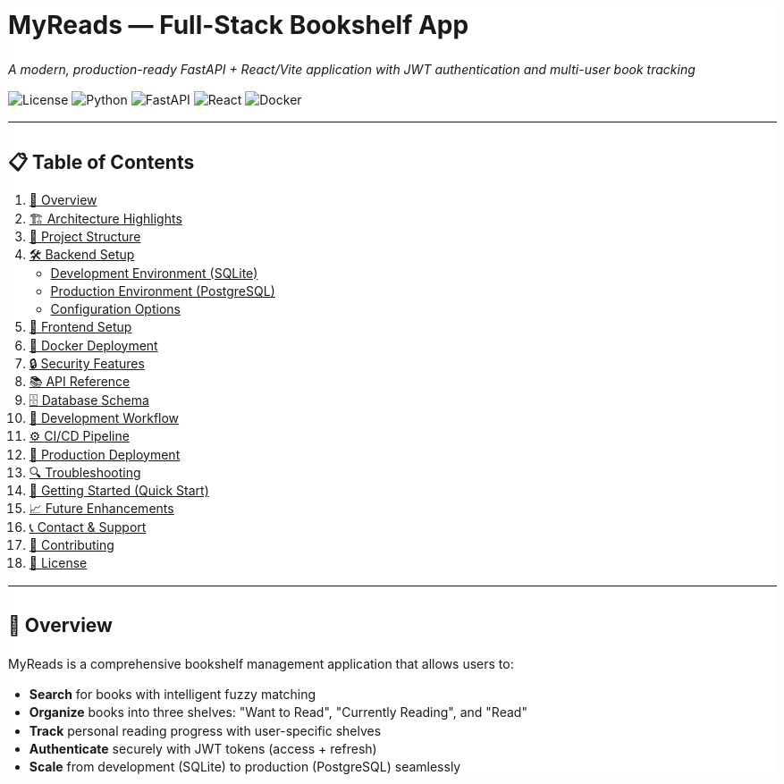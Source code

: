 # MyReads — Full-Stack Bookshelf App
*A modern, production-ready FastAPI + React/Vite application with JWT authentication and multi-user book tracking*

![License](https://img.shields.io/badge/license-MIT-blue.svg)
![Python](https://img.shields.io/badge/python-3.13-blue.svg)
![FastAPI](https://img.shields.io/badge/FastAPI-latest-green.svg)
![React](https://img.shields.io/badge/React-18+-blue.svg)
![Docker](https://img.shields.io/badge/docker-ready-blue.svg)

---

## 📋 Table of Contents

1. [🚀 Overview](#-overview)
2. [🏗️ Architecture Highlights](#️-architecture-highlights)
3. [📁 Project Structure](#-project-structure)
4. [🛠 Backend Setup](#-backend-setup)
   - [Development Environment (SQLite)](#development-environment-sqlite)
   - [Production Environment (PostgreSQL)](#production-environment-postgresql)
   - [Configuration Options](#configuration-options)
5. [🎨 Frontend Setup](#-frontend-setup)
6. [🐳 Docker Deployment](#-docker-deployment)
7. [🔒 Security Features](#-security-features)
8. [📚 API Reference](#-api-reference)
9. [🗄 Database Schema](#-database-schema)
10. [🔧 Development Workflow](#-development-workflow)
11. [⚙️ CI/CD Pipeline](#️-cicd-pipeline)
12. [🚀 Production Deployment](#-production-deployment)
13. [🔍 Troubleshooting](#-troubleshooting)
13. [🚦 Getting Started (Quick Start)](#-getting-started-quick-start)
14. [📈 Future Enhancements](#-future-enhancements)
15. [📞 Contact & Support](#-contact--support)
16. [🤝 Contributing](#-contributing)
17. [📄 License](#-license)

---

## 🚀 Overview

MyReads is a comprehensive bookshelf management application that allows users to:
- **Search** for books with intelligent fuzzy matching
- **Organize** books into three shelves: "Want to Read", "Currently Reading", and "Read"
- **Track** personal reading progress with user-specific shelves
- **Authenticate** securely with JWT tokens (access + refresh)
- **Scale** from development (SQLite) to production (PostgreSQL) seamlessly
